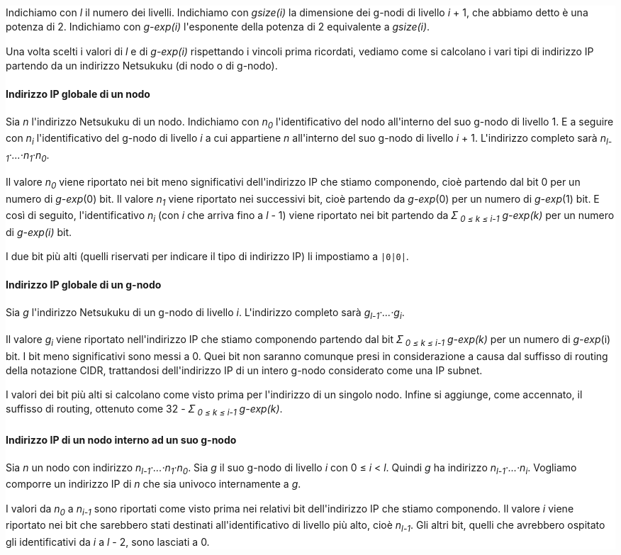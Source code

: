 Indichiamo con *l* il numero dei livelli. Indichiamo con *gsize(i)* la dimensione dei g-nodi di livello
*i* + 1, che abbiamo detto è una potenza di 2. Indichiamo con *g-exp(i)* l'esponente della potenza
di 2 equivalente a *gsize(i)*.

Una volta scelti i valori di *l* e di *g-exp(i)* rispettando i vincoli prima ricordati, vediamo come si
calcolano i vari tipi di indirizzo IP partendo da un indirizzo Netsukuku (di nodo o di g-nodo).

#### Indirizzo IP globale di un nodo

Sia *n* l'indirizzo Netsukuku di un nodo. Indichiamo con *n<sub>0</sub>* l'identificativo del nodo
all'interno del suo g-nodo di livello 1. E a seguire con *n<sub>i</sub>* l'identificativo del g-nodo di
livello *i* a cui appartiene *n* all'interno del suo g-nodo di livello *i* + 1. L'indirizzo completo sarà
*n<sub>l-1</sub>·...·n<sub>1</sub>·n<sub>0</sub>*.

Il valore *n<sub>0</sub>* viene riportato nei bit meno significativi dell'indirizzo IP che stiamo
componendo, cioè partendo dal bit 0 per un numero di *g-exp*(0) bit. Il valore *n<sub>1</sub>* viene
riportato nei successivi bit, cioè partendo da *g-exp*(0) per un numero di *g-exp*(1) bit. E così di
seguito, l'identificativo *n<sub>i</sub>* (con *i* che arriva fino a *l* - 1) viene riportato nei bit
partendo da 𝛴 *<sub>0 ≤ k ≤ i-1</sub>* *g-exp(k)* per un numero di *g-exp(i)* bit.

I due bit più alti (quelli riservati per indicare il tipo di indirizzo IP) li impostiamo a `|0|0|`.

#### Indirizzo IP globale di un g-nodo

Sia *g* l'indirizzo Netsukuku di un g-nodo di livello *i*. L'indirizzo completo sarà
*g<sub>l-1</sub>·...·g<sub>i</sub>*.

Il valore *g<sub>i</sub>* viene riportato nell'indirizzo IP che stiamo componendo partendo dal
bit 𝛴 *<sub>0 ≤ k ≤ i-1</sub>* *g-exp(k)* per un numero di *g-exp*(i) bit. I bit meno significativi
sono messi a 0. Quei bit non saranno comunque presi in considerazione a causa dal suffisso di routing
della notazione CIDR, trattandosi dell'indirizzo IP di un intero g-nodo considerato come una IP subnet.

I valori dei bit più alti si calcolano come visto prima per l'indirizzo di un singolo nodo. Infine si
aggiunge, come accennato, il suffisso di routing, ottenuto come 32 - 𝛴 *<sub>0 ≤ k ≤ i-1</sub>* *g-exp(k)*.

#### Indirizzo IP di un nodo interno ad un suo g-nodo

Sia *n* un nodo con indirizzo *n<sub>l-1</sub>·...·n<sub>1</sub>·n<sub>0</sub>*. Sia *g* il suo g-nodo
di livello *i* con 0 ≤ *i* < *l*. Quindi *g* ha indirizzo *n<sub>l-1</sub>·...·n<sub>i</sub>*. Vogliamo
comporre un indirizzo IP di *n* che sia univoco internamente a *g*.

I valori da *n<sub>0</sub>* a *n<sub>i-1</sub>* sono riportati come visto prima nei relativi bit
dell'indirizzo IP che stiamo componendo. Il valore *i* viene riportato nei bit che sarebbero stati
destinati all'identificativo di livello più alto, cioè *n<sub>l-1</sub>*. Gli altri bit, quelli che
avrebbero ospitato gli identificativi da *i* a *l* - 2, sono lasciati a 0.
